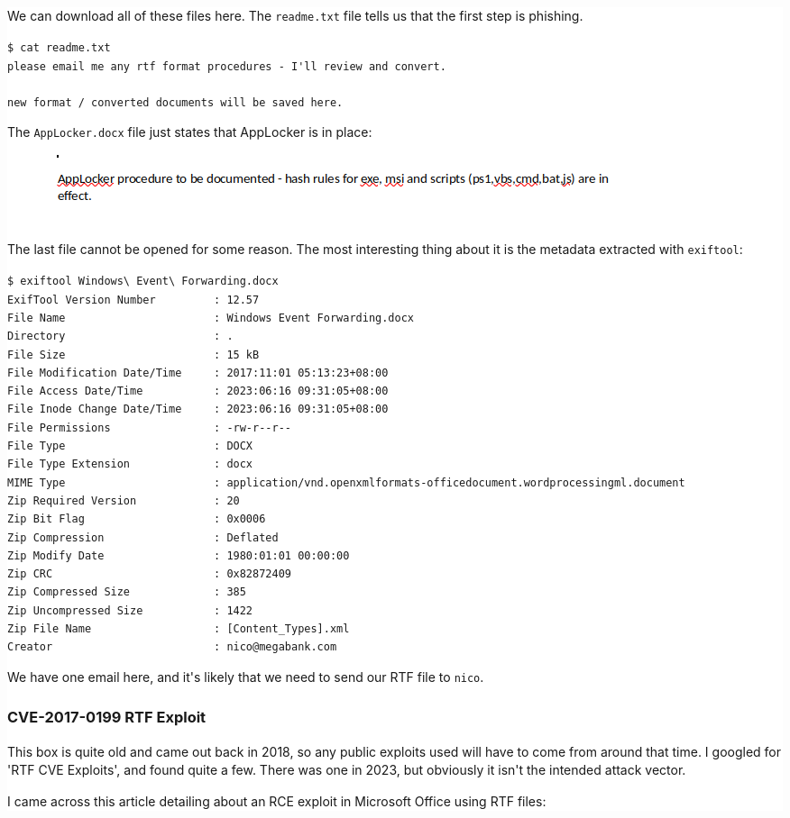 We can download all of these files here. The `readme.txt` file tells us that the first step is phishing.

```
$ cat readme.txt           
please email me any rtf format procedures - I'll review and convert.

new format / converted documents will be saved here.
```

The `AppLocker.docx` file just states that AppLocker is in place:

<figure><img src="../../../.gitbook/assets/image (3433).png" alt=""><figcaption></figcaption></figure>

The last file cannot be opened for some reason. The most interesting thing about it is the metadata extracted with `exiftool`:

```
$ exiftool Windows\ Event\ Forwarding.docx 
ExifTool Version Number         : 12.57
File Name                       : Windows Event Forwarding.docx
Directory                       : .
File Size                       : 15 kB
File Modification Date/Time     : 2017:11:01 05:13:23+08:00
File Access Date/Time           : 2023:06:16 09:31:05+08:00
File Inode Change Date/Time     : 2023:06:16 09:31:05+08:00
File Permissions                : -rw-r--r--
File Type                       : DOCX
File Type Extension             : docx
MIME Type                       : application/vnd.openxmlformats-officedocument.wordprocessingml.document
Zip Required Version            : 20
Zip Bit Flag                    : 0x0006
Zip Compression                 : Deflated
Zip Modify Date                 : 1980:01:01 00:00:00
Zip CRC                         : 0x82872409
Zip Compressed Size             : 385
Zip Uncompressed Size           : 1422
Zip File Name                   : [Content_Types].xml
Creator                         : nico@megabank.com
```

We have one email here, and it's likely that we need to send our RTF file to `nico`.&#x20;

### CVE-2017-0199 RTF Exploit

This box is quite old and came out back in 2018, so any public exploits used will have to come from around that time. I googled for 'RTF CVE Exploits', and found quite a few. There was one in 2023, but obviously it isn't the intended attack vector.&#x20;

I came across this article detailing about an RCE exploit in Microsoft Office using RTF files:
